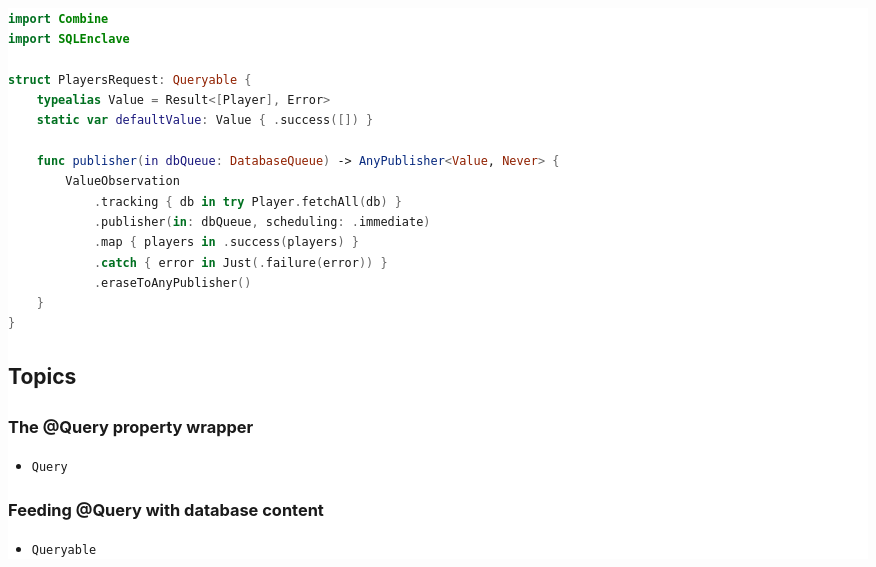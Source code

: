 ```swift
import Combine
import SQLEnclave

struct PlayersRequest: Queryable {
    typealias Value = Result<[Player], Error>
    static var defaultValue: Value { .success([]) }
    
    func publisher(in dbQueue: DatabaseQueue) -> AnyPublisher<Value, Never> {
        ValueObservation
            .tracking { db in try Player.fetchAll(db) }
            .publisher(in: dbQueue, scheduling: .immediate)
            .map { players in .success(players) }
            .catch { error in Just(.failure(error)) }
            .eraseToAnyPublisher()
    }
}
```

## Topics

### The @Query property wrapper

- ``Query``

### Feeding @Query with database content

- ``Queryable``

[DatabaseQueue]: https://github.com/sqlenclave/SQLEnclave/blob/master/README.md#database-queues
[ValueObservation]: https://github.com/sqlenclave/SQLEnclave/blob/master/README.md#valueobservation
[SQLEnclave demo apps]: https://github.com/sqlenclave/SQLEnclave/tree/master/Documentation/DemoApps

